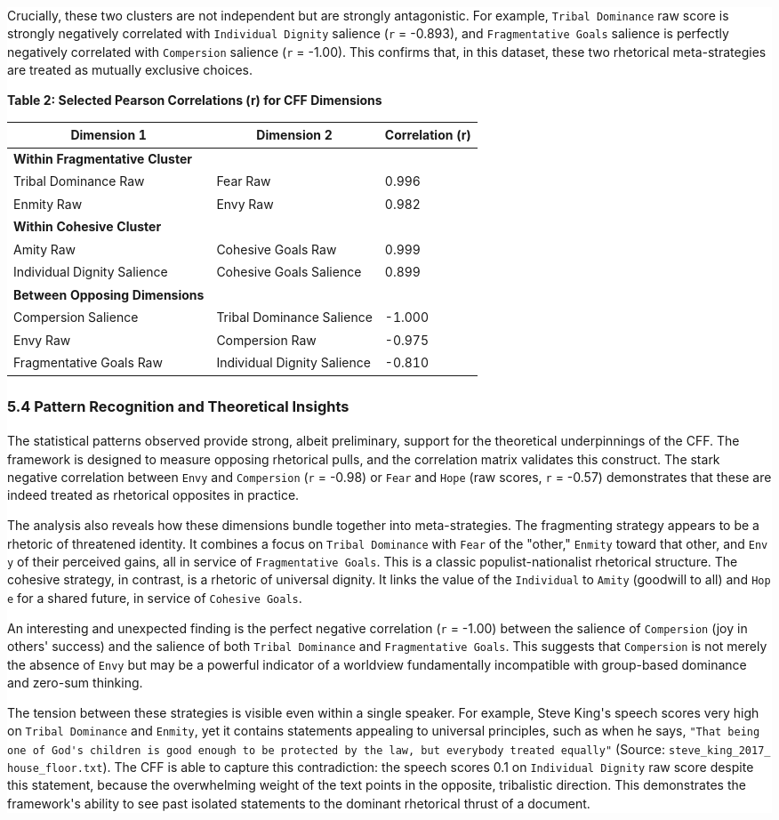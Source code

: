 Crucially, these two clusters are not independent but are strongly antagonistic. For example, `Tribal Dominance` raw score is strongly negatively correlated with `Individual Dignity` salience (`r` = -0.893), and `Fragmentative Goals` salience is perfectly negatively correlated with `Compersion` salience (`r` = -1.00). This confirms that, in this dataset, these two rhetorical meta-strategies are treated as mutually exclusive choices.

**Table 2: Selected Pearson Correlations (r) for CFF Dimensions**

| Dimension 1                      | Dimension 2                      | Correlation (r) |
|----------------------------------|----------------------------------|-----------------|
| **Within Fragmentative Cluster** |                                  |                 |
| Tribal Dominance Raw             | Fear Raw                         | 0.996           |
| Enmity Raw                       | Envy Raw                         | 0.982           |
| **Within Cohesive Cluster**      |                                  |                 |
| Amity Raw                        | Cohesive Goals Raw               | 0.999           |
| Individual Dignity Salience      | Cohesive Goals Salience          | 0.899           |
| **Between Opposing Dimensions**  |                                  |                 |
| Compersion Salience              | Tribal Dominance Salience        | -1.000          |
| Envy Raw                         | Compersion Raw                   | -0.975          |
| Fragmentative Goals Raw          | Individual Dignity Salience      | -0.810          |

### 5.4 Pattern Recognition and Theoretical Insights

The statistical patterns observed provide strong, albeit preliminary, support for the theoretical underpinnings of the CFF. The framework is designed to measure opposing rhetorical pulls, and the correlation matrix validates this construct. The stark negative correlation between `Envy` and `Compersion` (`r` = -0.98) or `Fear` and `Hope` (raw scores, `r` = -0.57) demonstrates that these are indeed treated as rhetorical opposites in practice.

The analysis also reveals how these dimensions bundle together into meta-strategies. The fragmenting strategy appears to be a rhetoric of threatened identity. It combines a focus on `Tribal Dominance` with `Fear` of the "other," `Enmity` toward that other, and `Envy` of their perceived gains, all in service of `Fragmentative Goals`. This is a classic populist-nationalist rhetorical structure. The cohesive strategy, in contrast, is a rhetoric of universal dignity. It links the value of the `Individual` to `Amity` (goodwill to all) and `Hope` for a shared future, in service of `Cohesive Goals`.

An interesting and unexpected finding is the perfect negative correlation (`r` = -1.00) between the salience of `Compersion` (joy in others' success) and the salience of both `Tribal Dominance` and `Fragmentative Goals`. This suggests that `Compersion` is not merely the absence of `Envy` but may be a powerful indicator of a worldview fundamentally incompatible with group-based dominance and zero-sum thinking.

The tension between these strategies is visible even within a single speaker. For example, Steve King's speech scores very high on `Tribal Dominance` and `Enmity`, yet it contains statements appealing to universal principles, such as when he says, `"That being one of God's children is good enough to be protected by the law, but everybody treated equally"` (Source: `steve_king_2017_house_floor.txt`). The CFF is able to capture this contradiction: the speech scores 0.1 on `Individual Dignity` raw score despite this statement, because the overwhelming weight of the text points in the opposite, tribalistic direction. This demonstrates the framework's ability to see past isolated statements to the dominant rhetorical thrust of a document.
